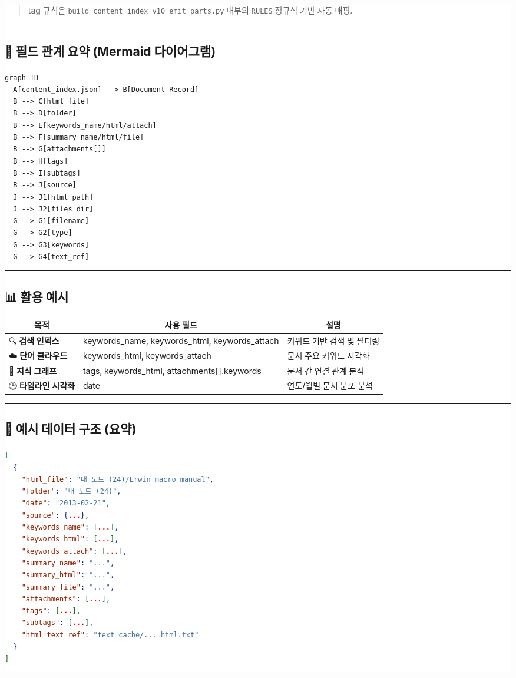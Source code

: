 > tag 규칙은 `build_content_index_v10_emit_parts.py` 내부의 `RULES` 정규식 기반 자동 매핑.

---

## 🧠 필드 관계 요약 (Mermaid 다이어그램)

```mermaid
graph TD
  A[content_index.json] --> B[Document Record]
  B --> C[html_file]
  B --> D[folder]
  B --> E[keywords_name/html/attach]
  B --> F[summary_name/html/file]
  B --> G[attachments[]]
  B --> H[tags]
  B --> I[subtags]
  B --> J[source]
  J --> J1[html_path]
  J --> J2[files_dir]
  G --> G1[filename]
  G --> G2[type]
  G --> G3[keywords]
  G --> G4[text_ref]
```

---

## 📊 활용 예시

| 목적 | 사용 필드 | 설명 |
|------|------------|------|
| 🔍 **검색 인덱스** | keywords_name, keywords_html, keywords_attach | 키워드 기반 검색 및 필터링 |
| ☁️ **단어 클라우드** | keywords_html, keywords_attach | 문서 주요 키워드 시각화 |
| 🧩 **지식 그래프** | tags, keywords_html, attachments[].keywords | 문서 간 연결 관계 분석 |
| 🕒 **타임라인 시각화** | date | 연도/월별 문서 분포 분석 |

---

## 📂 예시 데이터 구조 (요약)
```json
[
  {
    "html_file": "내 노트 (24)/Erwin macro manual",
    "folder": "내 노트 (24)",
    "date": "2013-02-21",
    "source": {...},
    "keywords_name": [...],
    "keywords_html": [...],
    "keywords_attach": [...],
    "summary_name": "...",
    "summary_html": "...",
    "summary_file": "...",
    "attachments": [...],
    "tags": [...],
    "subtags": [...],
    "html_text_ref": "text_cache/..._html.txt"
  }
]
```

---